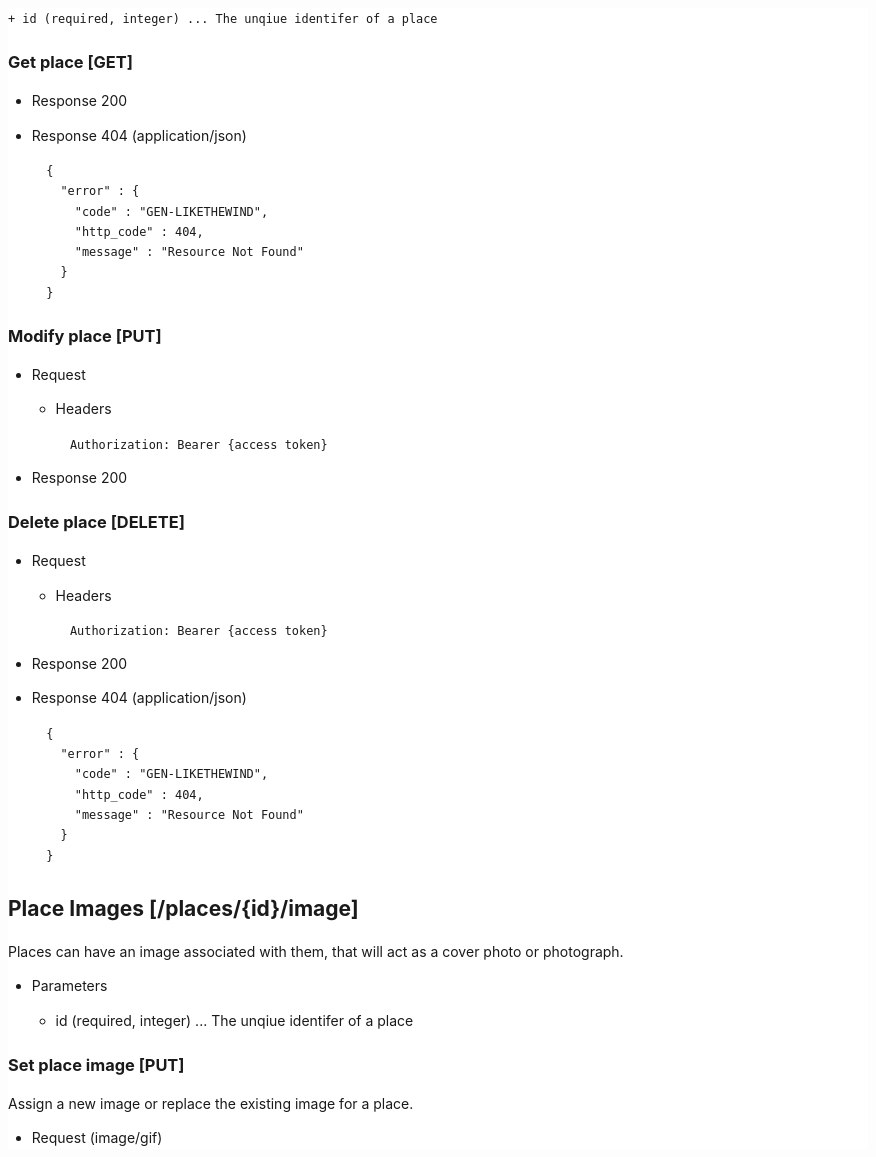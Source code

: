     + id (required, integer) ... The unqiue identifer of a place

### Get place [GET]

+ Response 200
+ Response 404 (application/json)

        {
          "error" : {
            "code" : "GEN-LIKETHEWIND",
            "http_code" : 404,
            "message" : "Resource Not Found"
          }
        }

### Modify place [PUT]

+ Request

    + Headers

            Authorization: Bearer {access token}

+ Response 200

### Delete place [DELETE]

+ Request

    + Headers

            Authorization: Bearer {access token}

+ Response 200
+ Response 404 (application/json)

        {
          "error" : {
            "code" : "GEN-LIKETHEWIND",
            "http_code" : 404,
            "message" : "Resource Not Found"
          }
        }


## Place Images [/places/{id}/image]
Places can have an image associated with them, that will act as a cover photo or photograph.

+ Parameters

    + id (required, integer) ... The unqiue identifer of a place

### Set place image [PUT]
Assign a new image or replace the existing image for a place.

+ Request (image/gif)
